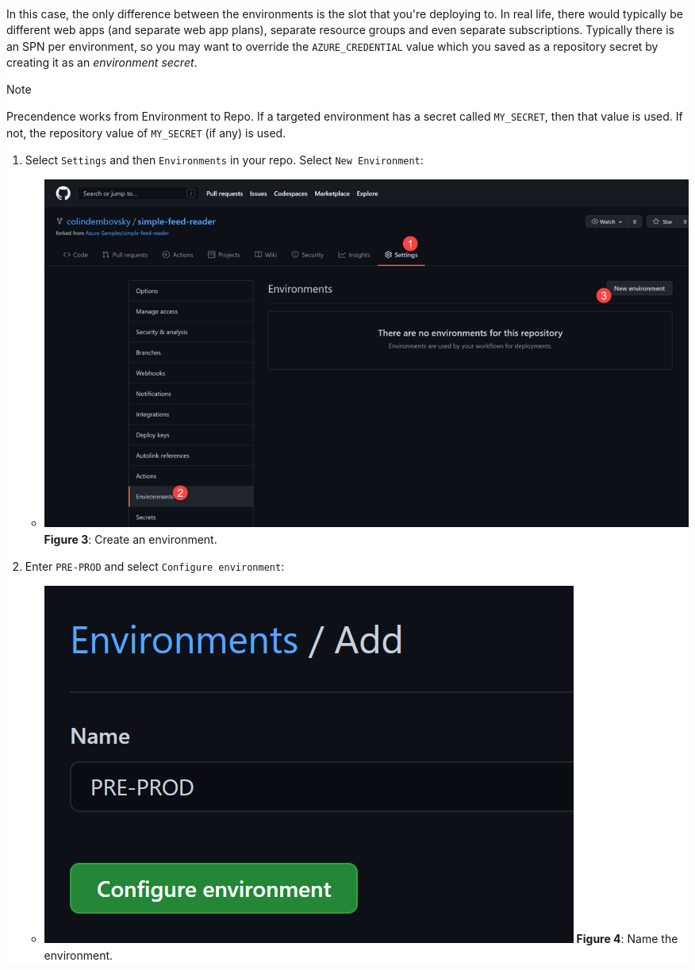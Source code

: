 In this case, the only difference between the environments is the slot that you're deploying to. In real life, there would typically be different web apps (and separate web app plans), separate resource groups and even separate subscriptions. Typically there is an SPN per environment, so you may want to override the `AZURE_CREDENTIAL` value which you saved as a repository secret by creating it as an _environment secret_.

> [!NOTE]
> Precendence works from Environment to Repo. If a targeted environment has a secret called `MY_SECRET`, then that value is used. If not, the repository value of `MY_SECRET` (if any) is used.

1. Select `Settings` and then `Environments` in your repo. Select `New Environment`:
    
    - ![Create an environment](./media/actions/deploy/new-env.jpg)
    **Figure 3**: Create an environment.

1. Enter `PRE-PROD` and select `Configure environment`:
    
    - ![Name the environment](./media/actions/deploy/pre-prod-env.jpg)
    **Figure 4**: Name the environment.
